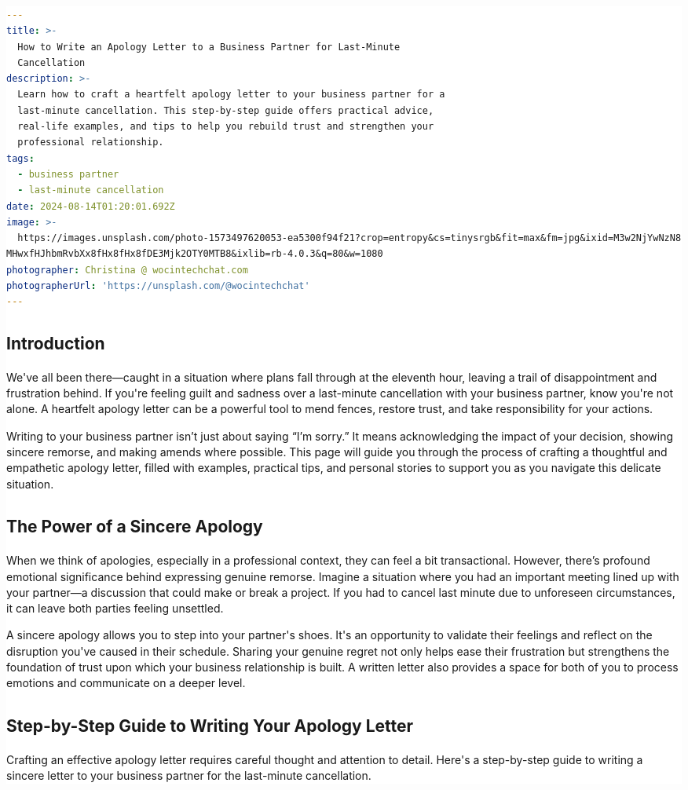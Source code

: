 ```yaml
---
title: >-
  How to Write an Apology Letter to a Business Partner for Last-Minute
  Cancellation
description: >-
  Learn how to craft a heartfelt apology letter to your business partner for a
  last-minute cancellation. This step-by-step guide offers practical advice,
  real-life examples, and tips to help you rebuild trust and strengthen your
  professional relationship.
tags:
  - business partner
  - last-minute cancellation
date: 2024-08-14T01:20:01.692Z
image: >-
  https://images.unsplash.com/photo-1573497620053-ea5300f94f21?crop=entropy&cs=tinysrgb&fit=max&fm=jpg&ixid=M3w2NjYwNzN8MHwxfHJhbmRvbXx8fHx8fHx8fDE3Mjk2OTY0MTB8&ixlib=rb-4.0.3&q=80&w=1080
photographer: Christina @ wocintechchat.com
photographerUrl: 'https://unsplash.com/@wocintechchat'
---
```


## Introduction

We've all been there—caught in a situation where plans fall through at the eleventh hour, leaving a trail of disappointment and frustration behind. If you're feeling guilt and sadness over a last-minute cancellation with your business partner, know you're not alone. A heartfelt apology letter can be a powerful tool to mend fences, restore trust, and take responsibility for your actions.  

Writing to your business partner isn’t just about saying “I’m sorry.” It means acknowledging the impact of your decision, showing sincere remorse, and making amends where possible. This page will guide you through the process of crafting a thoughtful and empathetic apology letter, filled with examples, practical tips, and personal stories to support you as you navigate this delicate situation. 

## The Power of a Sincere Apology

When we think of apologies, especially in a professional context, they can feel a bit transactional. However, there’s profound emotional significance behind expressing genuine remorse. Imagine a situation where you had an important meeting lined up with your partner—a discussion that could make or break a project. If you had to cancel last minute due to unforeseen circumstances, it can leave both parties feeling unsettled.

A sincere apology allows you to step into your partner's shoes. It's an opportunity to validate their feelings and reflect on the disruption you've caused in their schedule. Sharing your genuine regret not only helps ease their frustration but strengthens the foundation of trust upon which your business relationship is built. A written letter also provides a space for both of you to process emotions and communicate on a deeper level.

## Step-by-Step Guide to Writing Your Apology Letter

Crafting an effective apology letter requires careful thought and attention to detail. Here's a step-by-step guide to writing a sincere letter to your business partner for the last-minute cancellation.
